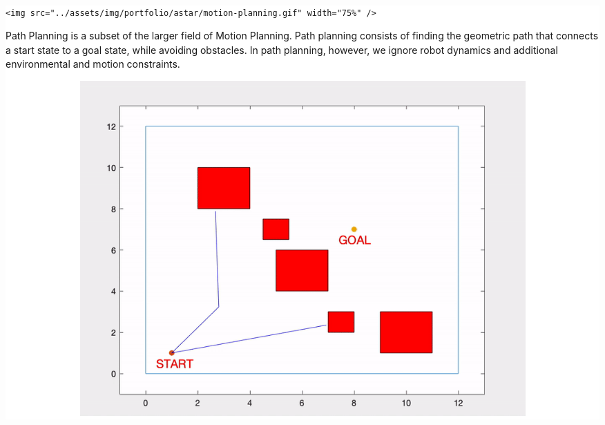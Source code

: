     <img src="../assets/img/portfolio/astar/motion-planning.gif" width="75%" />
</p>

<p>
    Path Planning is a subset of the larger field of Motion Planning. Path planning consists of finding the geometric path that connects a start state to a goal state, while avoiding obstacles. In path planning, however, we ignore robot dynamics and additional environmental and motion constraints.
</p>

<p align="center">
    <img src="../assets/img/portfolio/rrt/rrt-ex1.gif" width="75%" />
</p>
